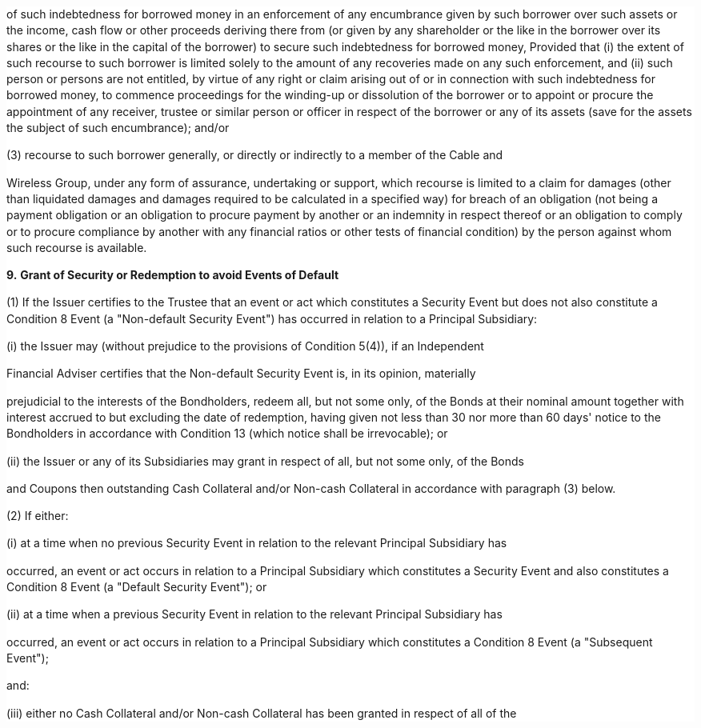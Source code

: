of such indebtedness for borrowed money in an enforcement of any encumbrance given by
such borrower over such assets or the income, cash flow or other proceeds deriving there from
(or given by any shareholder or the like in the borrower over its shares or the like in the capital
of the borrower) to secure such indebtedness for borrowed money, Provided that (i) the extent
of such recourse to such borrower is limited solely to the amount of any recoveries made on
any such enforcement, and (ii) such person or persons are not entitled, by virtue of any right or
claim arising out of or in connection with such indebtedness for borrowed money, to
commence proceedings for the winding-up or dissolution of the borrower or to appoint or
procure the appointment of any receiver, trustee or similar person or officer in respect of the
borrower or any of its assets (save for the assets the subject of such encumbrance); and/or

(3) recourse to such borrower generally, or directly or indirectly to a member of the Cable and

Wireless Group, under any form of assurance, undertaking or support, which recourse is
limited to a claim for damages (other than liquidated damages and damages required to be
calculated in a specified way) for breach of an obligation (not being a payment obligation or an
obligation to procure payment by another or an indemnity in respect thereof or an obligation to
comply or to procure compliance by another with any financial ratios or other tests of financial
condition) by the person against whom such recourse is available.

**9.** **Grant of Security or Redemption to avoid Events of Default**

(1) If the Issuer certifies to the Trustee that an event or act which constitutes a Security Event but does
not also constitute a Condition 8 Event (a "Non-default Security Event") has occurred in relation to a
Principal Subsidiary:

(i) the Issuer may (without prejudice to the provisions of Condition 5(4)), if an Independent

Financial Adviser certifies that the Non-default Security Event is, in its opinion, materially

prejudicial to the interests of the Bondholders, redeem all, but not some only, of the Bonds at
their nominal amount together with interest accrued to but excluding the date of redemption,
having given not less than 30 nor more than 60 days' notice to the Bondholders in accordance
with Condition 13 (which notice shall be irrevocable); or

(ii) the Issuer or any of its Subsidiaries may grant in respect of all, but not some only, of the Bonds

and Coupons then outstanding Cash Collateral and/or Non-cash Collateral in accordance with
paragraph (3) below.

(2) If either:

(i) at a time when no previous Security Event in relation to the relevant Principal Subsidiary has

occurred, an event or act occurs in relation to a Principal Subsidiary which constitutes a
Security Event and also constitutes a Condition 8 Event (a "Default Security Event"); or

(ii) at a time when a previous Security Event in relation to the relevant Principal Subsidiary has

occurred, an event or act occurs in relation to a Principal Subsidiary which constitutes a
Condition 8 Event (a "Subsequent Event");

and:

(iii) either no Cash Collateral and/or Non-cash Collateral has been granted in respect of all of the
